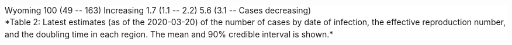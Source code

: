   <tr>
   <td style="text-align:left;"> Wyoming </td>
   <td style="text-align:left;"> 100 (49 -- 163) </td>
   <td style="text-align:left;"> Increasing </td>
   <td style="text-align:left;"> 1.7 (1.1 -- 2.2) </td>
   <td style="text-align:left;"> 5.6 (3.1 -- Cases decreasing) </td>
  </tr>
</tbody>
</table>

</div>


<br>
*Table 2: Latest estimates (as of the 2020-03-20) of the number of cases by date of infection, the effective reproduction number, and the doubling time in each region. The mean and 90% credible interval is shown.*


<div class="layout-chunk" data-layout="l-body">


</div>





